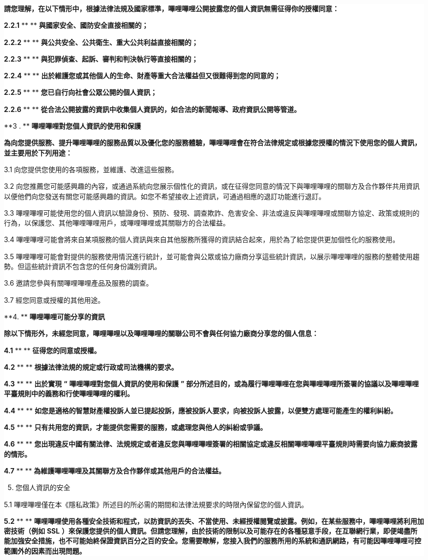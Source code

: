  **請您理解，在以下情形中，根據法律法規及國家標準，嗶哩嗶哩公開披露您的個人資訊無需征得你的授權同意：**

 **2.2.1** **      ** **與國家安全、國防安全直接相關的；**

 **2.2.2** **      ** **與公共安全、公共衛生、重大公共利益直接相關的；**

 **2.2.3** **      ** **與犯罪偵查、起訴、審判和判決執行等直接相關的；**

 **2.2.4** **      ** **出於維護您或其他個人的生命、財產等重大合法權益但又很難得到您的同意的；**

 **2.2.5** **      ** **您已自行向社會公眾公開的個人資訊；**

 **2.2.6** **      ** **從合法公開披露的資訊中收集個人資訊的，如合法的新聞報導、政府資訊公開等管道。**



 **3 .  ** **嗶哩嗶哩對您個人資訊的使用和保護**

 **為向您提供服務、提升嗶哩嗶哩的服務品質以及優化您的服務體驗，嗶哩嗶哩會在符合法律規定或根據您授權的情況下使用您的個人資訊，並主要用於下列用途：**

3.1   向您提供您使用的各項服務，並維護、改進這些服務。

3.2
向您推薦您可能感興趣的內容，或通過系統向您展示個性化的資訊，或在征得您同意的情況下與嗶哩嗶哩的關聯方及合作夥伴共用資訊以便他們向您發送有關您可能感興趣的資訊。如您不希望接收上述資訊，可通過相應的退訂功能進行退訂。

3.3
嗶哩嗶哩可能使用您的個人資訊以驗證身份、預防、發現、調查欺詐、危害安全、非法或違反與嗶哩嗶哩或關聯方協定、政策或規則的行為，以保護您、其他嗶哩嗶哩用戶，或嗶哩嗶哩或其關聯方的合法權益。

3.4   嗶哩嗶哩可能會將來自某項服務的個人資訊與來自其他服務所獲得的資訊結合起來，用於為了給您提供更加個性化的服務使用。

3.5
嗶哩嗶哩可能會對提供的服務使用情況進行統計，並可能會與公眾或協力廠商分享這些統計資訊，以展示嗶哩嗶哩的服務的整體使用趨勢。但這些統計資訊不包含您的任何身份識別資訊。

3.6   邀請您參與有關嗶哩嗶哩產品及服務的調查。

3.7   經您同意或授權的其他用途。



 **4.  ** **嗶哩嗶哩可能分享的資訊**

 **除以下情形外，未經您同意，嗶哩嗶哩以及嗶哩嗶哩的關聯公司不會與任何協力廠商分享您的個人信息：**

 **4.1** **   ** **征得您的同意或授權。**

 **4.2** **   ** **根據法律法規的規定或行政或司法機構的要求。**

 **4.3** **   ** **出於實現** **“** **嗶哩嗶哩對您個人資訊的使用和保護** **”**
**部分所述目的，或為履行嗶哩嗶哩在您與嗶哩嗶哩所簽署的協議以及嗶哩嗶哩平臺規則中的義務和行使嗶哩嗶哩的權利。**

 **4.4** **   ** **如您是適格的智慧財產權投訴人並已提起投訴，應被投訴人要求，向被投訴人披露，以便雙方處理可能產生的權利糾紛。**

 **4.5** **   ** **只有共用您的資訊，才能提供您需要的服務，或處理您與他人的糾紛或爭議。**

 **4.6** **   **
**您出現違反中國有關法律、法規規定或者違反您與嗶哩嗶哩簽署的相關協定或違反相關嗶哩嗶哩平臺規則時需要向協力廠商披露的情形。**

 **4.7** **   ** **為維護嗶哩嗶哩及其關聯方及合作夥伴或其他用戶的合法權益。**

5. 您個人資訊的安全

5.1   嗶哩嗶哩僅在本《隱私政策》所述目的所必需的期間和法律法規要求的時限內保留您的個人資訊。

 **5.2** **   **
**嗶哩嗶哩使用各種安全技術和程式，以防資訊的丟失、不當使用、未經授權閱覽或披露。例如，在某些服務中，嗶哩嗶哩將利用加密技術（例如** **SSL**
**）來保護您提供的個人資訊。但請您理解，由於技術的限制以及可能存在的各種惡意手段，在互聯網行業，即便竭盡所能加強安全措施，也不可能始終保證資訊百分之百的安全。您需要瞭解，您接入我們的服務所用的系統和通訊網路，有可能因嗶哩嗶哩可控範圍外的因素而出現問題。**
